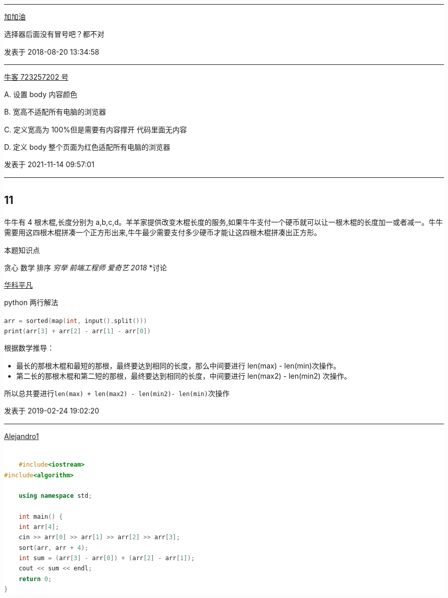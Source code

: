 * * *

[加加油](https://www.nowcoder.com/profile/8578590)

选择器后面没有冒号吧？都不对

发表于 2018-08-20 13:34:58

* * *

[牛客 723257202 号](https://www.nowcoder.com/profile/723257202)

A. 设置 body 内容颜色

B. 宽高不适配所有电脑的浏览器

C. 定义宽高为 100%但是需要有内容撑开 代码里面无内容

D. 定义 body 整个页面为红色适配所有电脑的浏览器

发表于 2021-11-14 09:57:01

* * *

## 11

牛牛有 4 根木棍,长度分别为 a,b,c,d。羊羊家提供改变木棍长度的服务,如果牛牛支付一个硬币就可以让一根木棍的长度加一或者减一。牛牛需要用这四根木棍拼凑一个正方形出来,牛牛最少需要支付多少硬币才能让这四根木棍拼凑出正方形。

本题知识点

贪心 数学 排序 *穷举 前端工程师 爱奇艺 2018* *讨论

[华科平凡](https://www.nowcoder.com/profile/4939096)

python 两行解法

```cpp
arr = sorted(map(int, input().split()))
print(arr[3] + arr[2] - arr[1] - arr[0])
```

根据数学推导：

*   最长的那根木棍和最短的那根，最终要达到相同的长度，那么中间要进行 len(max) - len(min)次操作。
*   第二长的那根木棍和第二短的那根，最终要达到相同的长度，中间要进行 len(max2) - len(min2) 次操作。

所以总共要进行`len(max) + len(max2) - len(min2)- len(min)`次操作

发表于 2019-02-24 19:02:20

* * *

[Alejandro1](https://www.nowcoder.com/profile/820419792)

```cpp

	#include<iostream>
#include<algorithm>

	using namespace std;

	int main() {
    int arr[4];
    cin >> arr[0] >> arr[1] >> arr[2] >> arr[3];
    sort(arr, arr + 4);
    int sum = (arr[3] - arr[0]) + (arr[2] - arr[1]);
    cout << sum << endl;
    return 0;
}

```
